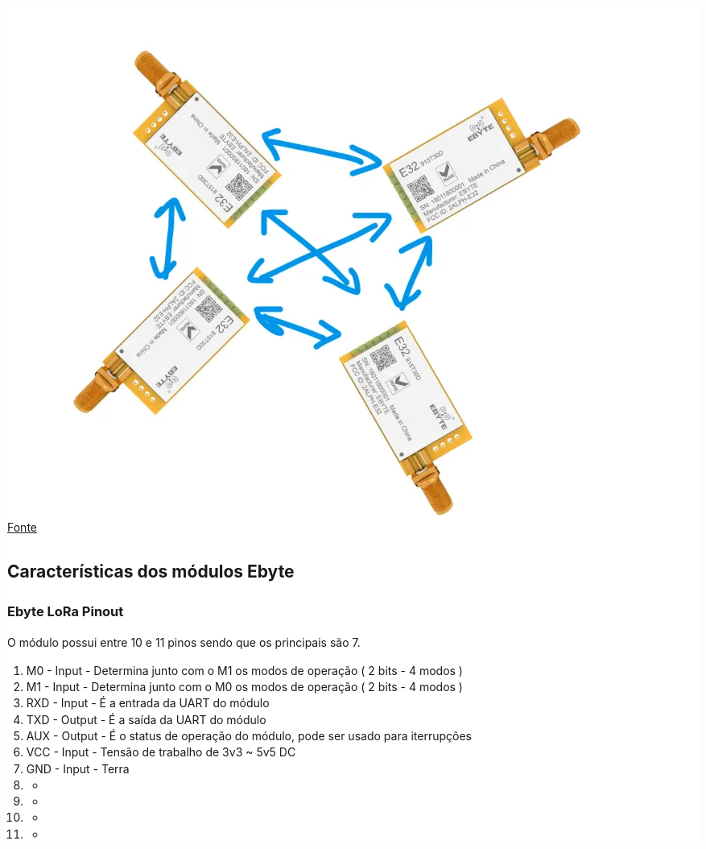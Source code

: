![P2P Ebyte Lora](images/p2pebyte.png)  
[Fonte](https://elcereza.com/lora-da-ebyte-um-dos-mais-faceis-de-usar-do-mercado/)

## Características dos módulos Ebyte 

### Ebyte LoRa Pinout

O módulo possui entre 10 e 11 pinos sendo que os principais são 7.

1. M0 - Input - Determina junto com o M1 os modos de operação ( 2 bits - 4 modos )
2. M1 - Input - Determina junto com o M0 os modos de operação ( 2 bits - 4 modos )
3. RXD - Input - É a entrada da UART do módulo
4. TXD - Output - É a saída da UART do módulo
5. AUX - Output - É o status de operação do módulo, pode ser usado para iterrupções
6. VCC - Input - Tensão de trabalho de 3v3 ~ 5v5 DC
7. GND - Input - Terra 
8. -
9. -
10. -
11. -
